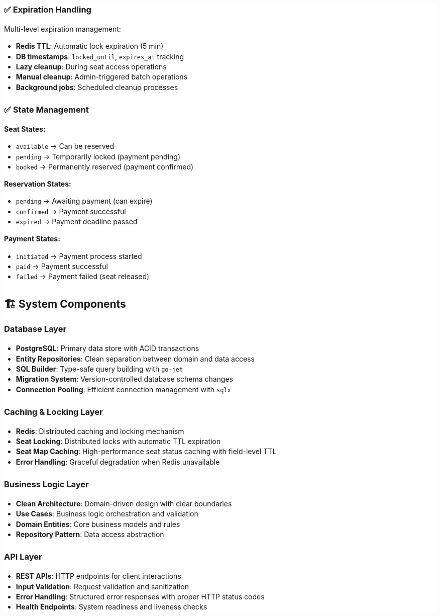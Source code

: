 ### ✅ Expiration Handling
Multi-level expiration management:
- **Redis TTL**: Automatic lock expiration (5 min)
- **DB timestamps**: `locked_until`, `expires_at` tracking
- **Lazy cleanup**: During seat access operations
- **Manual cleanup**: Admin-triggered batch operations
- **Background jobs**: Scheduled cleanup processes

### ✅ State Management
**Seat States:**
- `available` → Can be reserved
- `pending` → Temporarily locked (payment pending)
- `booked` → Permanently reserved (payment confirmed)

**Reservation States:**
- `pending` → Awaiting payment (can expire)
- `confirmed` → Payment successful  
- `expired` → Payment deadline passed

**Payment States:**
- `initiated` → Payment process started
- `paid` → Payment successful
- `failed` → Payment failed (seat released)


## 🏗️ System Components

### Database Layer
- **PostgreSQL**: Primary data store with ACID transactions
- **Entity Repositories**: Clean separation between domain and data access
- **SQL Builder**: Type-safe query building with `go-jet`
- **Migration System**: Version-controlled database schema changes
- **Connection Pooling**: Efficient connection management with `sqlx`

### Caching & Locking Layer
- **Redis**: Distributed caching and locking mechanism
- **Seat Locking**: Distributed locks with automatic TTL expiration
- **Seat Map Caching**: High-performance seat status caching with field-level TTL
- **Error Handling**: Graceful degradation when Redis unavailable

### Business Logic Layer
- **Clean Architecture**: Domain-driven design with clear boundaries
- **Use Cases**: Business logic orchestration and validation
- **Domain Entities**: Core business models and rules
- **Repository Pattern**: Data access abstraction

### API Layer
- **REST APIs**: HTTP endpoints for client interactions
- **Input Validation**: Request validation and sanitization  
- **Error Handling**: Structured error responses with proper HTTP status codes
- **Health Endpoints**: System readiness and liveness checks
